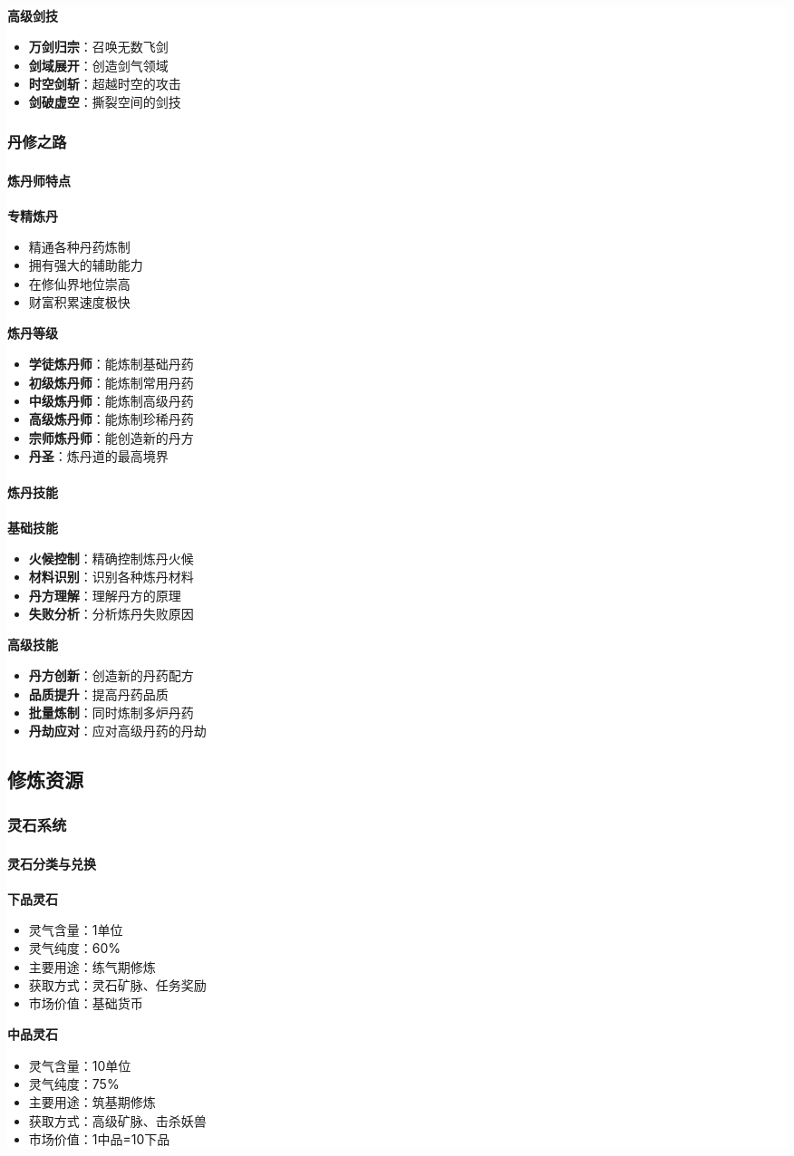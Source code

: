 **高级剑技**
- **万剑归宗**：召唤无数飞剑
- **剑域展开**：创造剑气领域
- **时空剑斩**：超越时空的攻击
- **剑破虚空**：撕裂空间的剑技

### 丹修之路

#### 炼丹师特点

**专精炼丹**
- 精通各种丹药炼制
- 拥有强大的辅助能力
- 在修仙界地位崇高
- 财富积累速度极快

**炼丹等级**
- **学徒炼丹师**：能炼制基础丹药
- **初级炼丹师**：能炼制常用丹药
- **中级炼丹师**：能炼制高级丹药
- **高级炼丹师**：能炼制珍稀丹药
- **宗师炼丹师**：能创造新的丹方
- **丹圣**：炼丹道的最高境界

#### 炼丹技能

**基础技能**
- **火候控制**：精确控制炼丹火候
- **材料识别**：识别各种炼丹材料
- **丹方理解**：理解丹方的原理
- **失败分析**：分析炼丹失败原因

**高级技能**
- **丹方创新**：创造新的丹药配方
- **品质提升**：提高丹药品质
- **批量炼制**：同时炼制多炉丹药
- **丹劫应对**：应对高级丹药的丹劫

## 修炼资源

### 灵石系统

#### 灵石分类与兑换

**下品灵石**
- 灵气含量：1单位
- 灵气纯度：60%
- 主要用途：练气期修炼
- 获取方式：灵石矿脉、任务奖励
- 市场价值：基础货币

**中品灵石**
- 灵气含量：10单位
- 灵气纯度：75%
- 主要用途：筑基期修炼
- 获取方式：高级矿脉、击杀妖兽
- 市场价值：1中品=10下品
